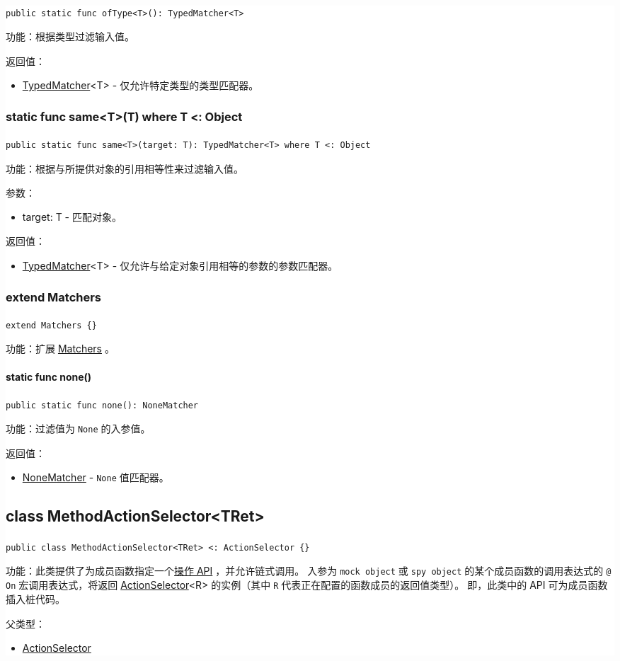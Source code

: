 ```cangjie
public static func ofType<T>(): TypedMatcher<T>
```

功能：根据类型过滤输入值。

返回值：

- [TypedMatcher](#class-typedmatchert)\<T> - 仅允许特定类型的类型匹配器。

### static func same\<T>(T) where T <: Object

```cangjie
public static func same<T>(target: T): TypedMatcher<T> where T <: Object
```

功能：根据与所提供对象的引用相等性来过滤输入值。

参数：

- target: T - 匹配对象。

返回值：

- [TypedMatcher](#class-typedmatchert)\<T> - 仅允许与给定对象引用相等的参数的参数匹配器。

### extend Matchers

```cangjie
extend Matchers {}
```

功能：扩展 [Matchers](#class-matchers) 。

#### static func none()

```cangjie
public static func none(): NoneMatcher
```

功能：过滤值为 `None` 的入参值。

返回值：

- [NoneMatcher](#class-nonematcher) - `None` 值匹配器。

## class MethodActionSelector\<TRet>

```cangjie
public class MethodActionSelector<TRet> <: ActionSelector {}
```

功能：此类提供了为成员函数指定一个[操作 API](../unittest_mock_samples/mock_framework_basics.md#操作-api) ，并允许链式调用。
入参为 `mock object` 或 `spy object` 的某个成员函数的调用表达式的 `@On` 宏调用表达式，将返回 [ActionSelector](#class-actionselector)\<R> 的实例（其中 `R` 代表正在配置的函数成员的返回值类型）。
即，此类中的 API 可为成员函数插入桩代码。

父类型：

- [ActionSelector](#class-actionselector)
